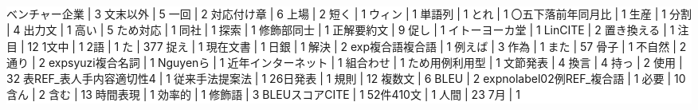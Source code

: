 ベンチャー企業 | 3
文末以外 | 5
一回 | 2
対応付け章 | 6
上場 | 2
短く | 1
ウィン | 1
単語列 | 1
とれ | 1
〇五下落前年同月比 | 1
生産 | 1
分割 | 4
出力文 | 1
高い | 5
ため対応 | 1
同社 | 1
探索 | 1
修飾部同士 | 1
正解要約文 | 9
促し | 1
イトーヨーカ堂 | 1
LinCITE | 2
置き換える | 1
注目 | 12
1文中 | 1
2語 | 1
た | 377
捉え | 1
現在文書 | 1
日銀 | 1
解決 | 2
exp複合語複合語 | 1
例えば | 3
作為 | 1
また | 57
骨子 | 1
不自然 | 2
通り | 2
expsyuzi複合名詞 | 1
Nguyenら | 1
近年インターネット | 1
組合わせ | 1
ため用例利用型 | 1
文節発表 | 4
換言 | 4
持っ | 2
使用 | 32
表REF_表人手内容適切性4 | 1
従来手法提案法 | 1
26日発表 | 1
規則 | 12
複数文 | 6
BLEU | 2
expnolabel02例REF_複合語 | 1
必要 | 10
含ん | 2
含む | 13
時間表現 | 1
効率的 | 1
修飾語 | 3
BLEUスコアCITE | 1
52件410文 | 1
人間 | 23
7月 | 1